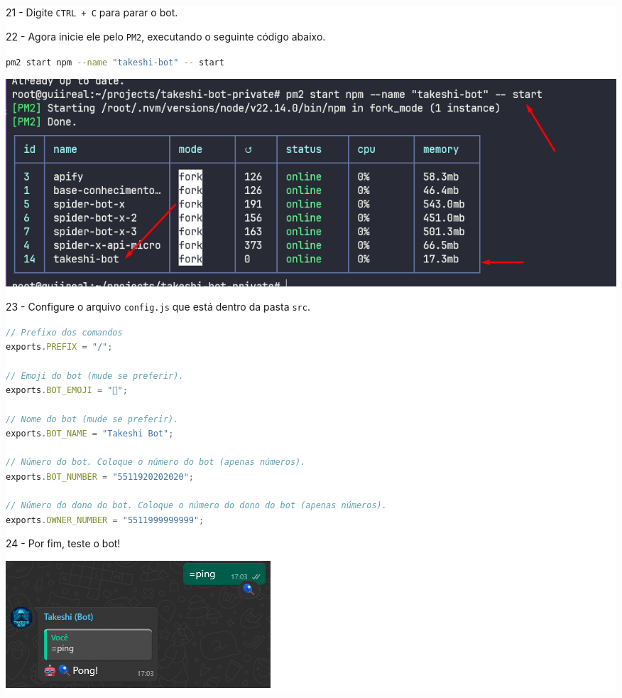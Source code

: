 21 - Digite `CTRL + C` para parar o bot.

22 - Agora inicie ele pelo `PM2`, executando o seguinte código abaixo.

```sh
pm2 start npm --name "takeshi-bot" -- start
```

![tutorial-vps-8](./assets/images/tutorial-vps-8.png)

23 - Configure o arquivo `config.js` que está dentro da pasta `src`.

```js
// Prefixo dos comandos
exports.PREFIX = "/";

// Emoji do bot (mude se preferir).
exports.BOT_EMOJI = "🤖";

// Nome do bot (mude se preferir).
exports.BOT_NAME = "Takeshi Bot";

// Número do bot. Coloque o número do bot (apenas números).
exports.BOT_NUMBER = "5511920202020";

// Número do dono do bot. Coloque o número do dono do bot (apenas números).
exports.OWNER_NUMBER = "5511999999999";
```

24 - Por fim, teste o bot!

![tutorial-vps-9](./assets/images/tutorial-vps-9.png)
